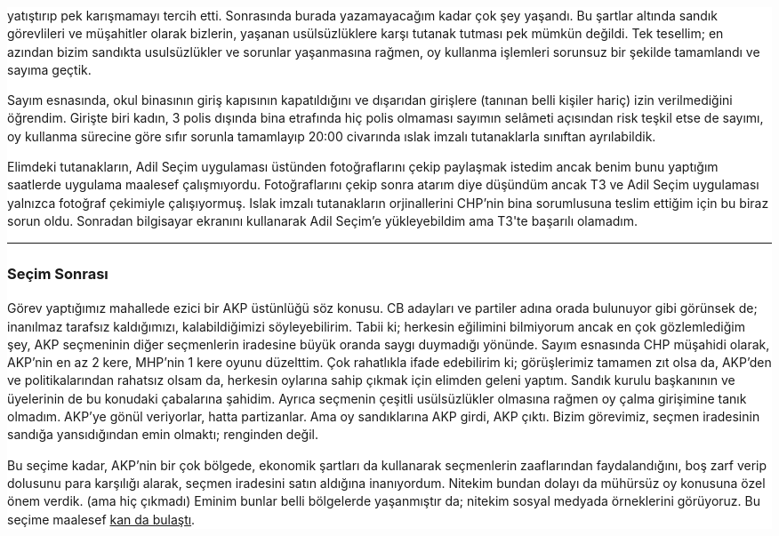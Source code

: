 yatıştırıp pek karışmamayı tercih etti. Sonrasında burada yazamayacağım kadar çok şey yaşandı. Bu şartlar altında 
sandık görevlileri ve müşahitler olarak bizlerin, yaşanan usülsüzlüklere karşı tutanak tutması pek mümkün değildi. Tek 
tesellim; en azından bizim sandıkta usulsüzlükler ve sorunlar yaşanmasına rağmen, oy kullanma işlemleri sorunsuz bir 
şekilde tamamlandı ve sayıma geçtik.

Sayım esnasında, okul binasının giriş kapısının kapatıldığını ve dışarıdan girişlere (tanınan belli kişiler hariç) izin 
verilmediğini öğrendim. Girişte biri kadın, 3 polis dışında bina etrafında hiç polis olmaması sayımın selâmeti 
açısından risk teşkil etse de sayımı, oy kullanma sürecine göre sıfır sorunla tamamlayıp 20:00 civarında ıslak imzalı 
tutanaklarla sınıftan ayrılabildik.

Elimdeki tutanakların, Adil Seçim uygulaması üstünden fotoğraflarını çekip paylaşmak istedim ancak benim bunu yaptığım 
saatlerde uygulama maalesef çalışmıyordu. Fotoğraflarını çekip sonra atarım diye düşündüm ancak T3 ve Adil Seçim 
uygulaması yalnızca fotoğraf çekimiyle çalışıyormuş. Islak imzalı tutanakların orjinallerini CHP’nin bina sorumlusuna 
teslim ettiğim için bu biraz sorun oldu. Sonradan bilgisayar ekranını kullanarak Adil Seçim’e yükleyebildim ama T3'te 
başarılı olamadım.

---

### Seçim Sonrası

Görev yaptığımız mahallede ezici bir AKP üstünlüğü söz konusu. CB adayları ve partiler adına orada bulunuyor gibi 
görünsek de; inanılmaz tarafsız kaldığımızı, kalabildiğimizi söyleyebilirim. Tabii ki; herkesin eğilimini bilmiyorum 
ancak en çok gözlemlediğim şey, AKP seçmeninin diğer seçmenlerin iradesine büyük oranda saygı duymadığı yönünde. Sayım 
esnasında CHP müşahidi olarak, AKP’nin en az 2 kere, MHP’nin 1 kere oyunu düzelttim. Çok rahatlıkla ifade edebilirim 
ki; görüşlerimiz tamamen zıt olsa da, AKP’den ve politikalarından rahatsız olsam da, herkesin oylarına sahip çıkmak 
için elimden geleni yaptım. Sandık kurulu başkanının ve üyelerinin de bu konudaki çabalarına şahidim. Ayrıca seçmenin 
çeşitli usülsüzlükler olmasına rağmen oy çalma girişimine tanık olmadım. AKP’ye gönül veriyorlar, hatta partizanlar. 
Ama oy sandıklarına AKP girdi, AKP çıktı. Bizim görevimiz, seçmen iradesinin sandığa yansıdığından emin olmaktı; 
renginden değil.

Bu seçime kadar, AKP’nin bir çok bölgede, ekonomik şartları da kullanarak seçmenlerin zaaflarından faydalandığını, boş 
zarf verip dolusunu para karşılığı alarak, seçmen iradesini satın aldığına inanıyordum. Nitekim bundan dolayı da 
mühürsüz oy konusuna özel önem verdik. (ama hiç çıkmadı) Eminim bunlar belli bölgelerde yaşanmıştır da; nitekim sosyal 
medyada örneklerini görüyoruz. Bu seçime maalesef 
[kan da bulaştı](https://www.sozcu.com.tr/2018/gundem/iyi-parti-ilce-baskani-olduruldu-2484074/).
